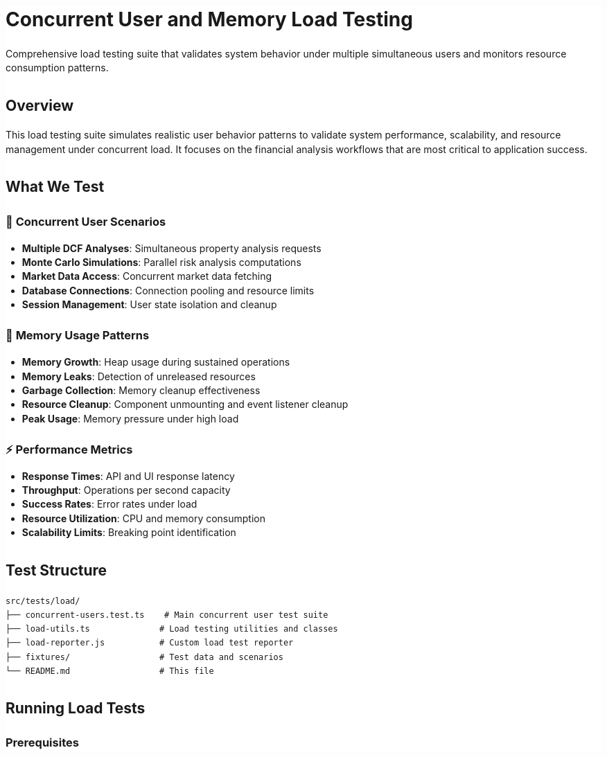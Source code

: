 # Concurrent User and Memory Load Testing

Comprehensive load testing suite that validates system behavior under multiple simultaneous users and monitors resource consumption patterns.

## Overview

This load testing suite simulates realistic user behavior patterns to validate system performance, scalability, and resource management under concurrent load. It focuses on the financial analysis workflows that are most critical to application success.

## What We Test

### 👥 **Concurrent User Scenarios**
- **Multiple DCF Analyses**: Simultaneous property analysis requests
- **Monte Carlo Simulations**: Parallel risk analysis computations
- **Market Data Access**: Concurrent market data fetching
- **Database Connections**: Connection pooling and resource limits
- **Session Management**: User state isolation and cleanup

### 🧠 **Memory Usage Patterns**
- **Memory Growth**: Heap usage during sustained operations
- **Memory Leaks**: Detection of unreleased resources
- **Garbage Collection**: Memory cleanup effectiveness
- **Resource Cleanup**: Component unmounting and event listener cleanup
- **Peak Usage**: Memory pressure under high load

### ⚡ **Performance Metrics**
- **Response Times**: API and UI response latency
- **Throughput**: Operations per second capacity
- **Success Rates**: Error rates under load
- **Resource Utilization**: CPU and memory consumption
- **Scalability Limits**: Breaking point identification

## Test Structure

```
src/tests/load/
├── concurrent-users.test.ts    # Main concurrent user test suite
├── load-utils.ts              # Load testing utilities and classes
├── load-reporter.js           # Custom load test reporter
├── fixtures/                  # Test data and scenarios
└── README.md                  # This file
```

## Running Load Tests

### Prerequisites
